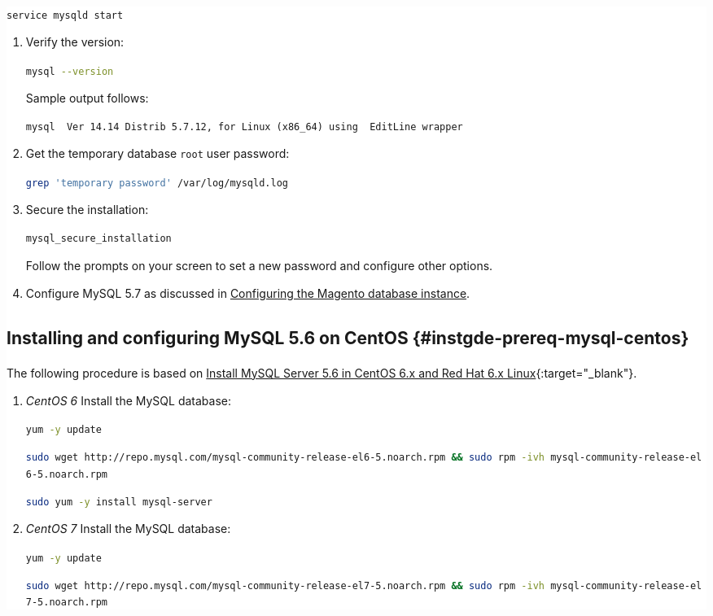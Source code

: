    ```bash
   service mysqld start
   ```

1. Verify the version:

   ```bash
   mysql --version
   ```

   Sample output follows:

   ```terminal
   mysql  Ver 14.14 Distrib 5.7.12, for Linux (x86_64) using  EditLine wrapper
   ```

1. Get the temporary database `root` user password:

   ```bash
   grep 'temporary password' /var/log/mysqld.log
   ```

1. Secure the installation:

   ```bash
   mysql_secure_installation
   ```

   Follow the prompts on your screen to set a new password and configure other options.

1. Configure MySQL 5.7 as discussed in [Configuring the Magento database instance](#instgde-prereq-mysql-config).

## Installing and configuring MySQL 5.6 on CentOS {#instgde-prereq-mysql-centos}

The following procedure is based on [Install MySQL Server 5.6 in CentOS 6.x and Red Hat 6.x Linux](http://sharadchhetri.com/2013/12/26/install-mysql-server-5-6-in-centos-6-x-and-red-hat-6-x-linux/){:target="_blank"}.

1. *CentOS 6* Install the MySQL database:

   ```bash
   yum -y update
   ```

   ```bash
   sudo wget http://repo.mysql.com/mysql-community-release-el6-5.noarch.rpm && sudo rpm -ivh mysql-community-release-el6-5.noarch.rpm
   ```

   ```bash
   sudo yum -y install mysql-server
   ```

1. *CentOS 7* Install the MySQL database:

   ```bash
   yum -y update
   ```

   ```bash
   sudo wget http://repo.mysql.com/mysql-community-release-el7-5.noarch.rpm && sudo rpm -ivh mysql-community-release-el7-5.noarch.rpm
   ```
